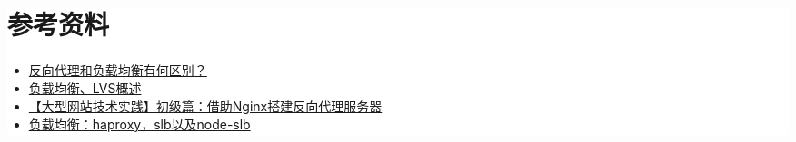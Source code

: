 # 参考资料

* [反向代理和负载均衡有何区别？](https://www.zhihu.com/question/20553431)
* [负载均衡、LVS概述](http://www.cnblogs.com/yuyue2014/p/3693924.html)
* [【大型网站技术实践】初级篇：借助Nginx搭建反向代理服务器](http://www.cnblogs.com/edisonchou/p/4126742.html)
* [负载均衡：haproxy，slb以及node-slb](https://cnodejs.org/topic/55921e6950946a072452564d)
